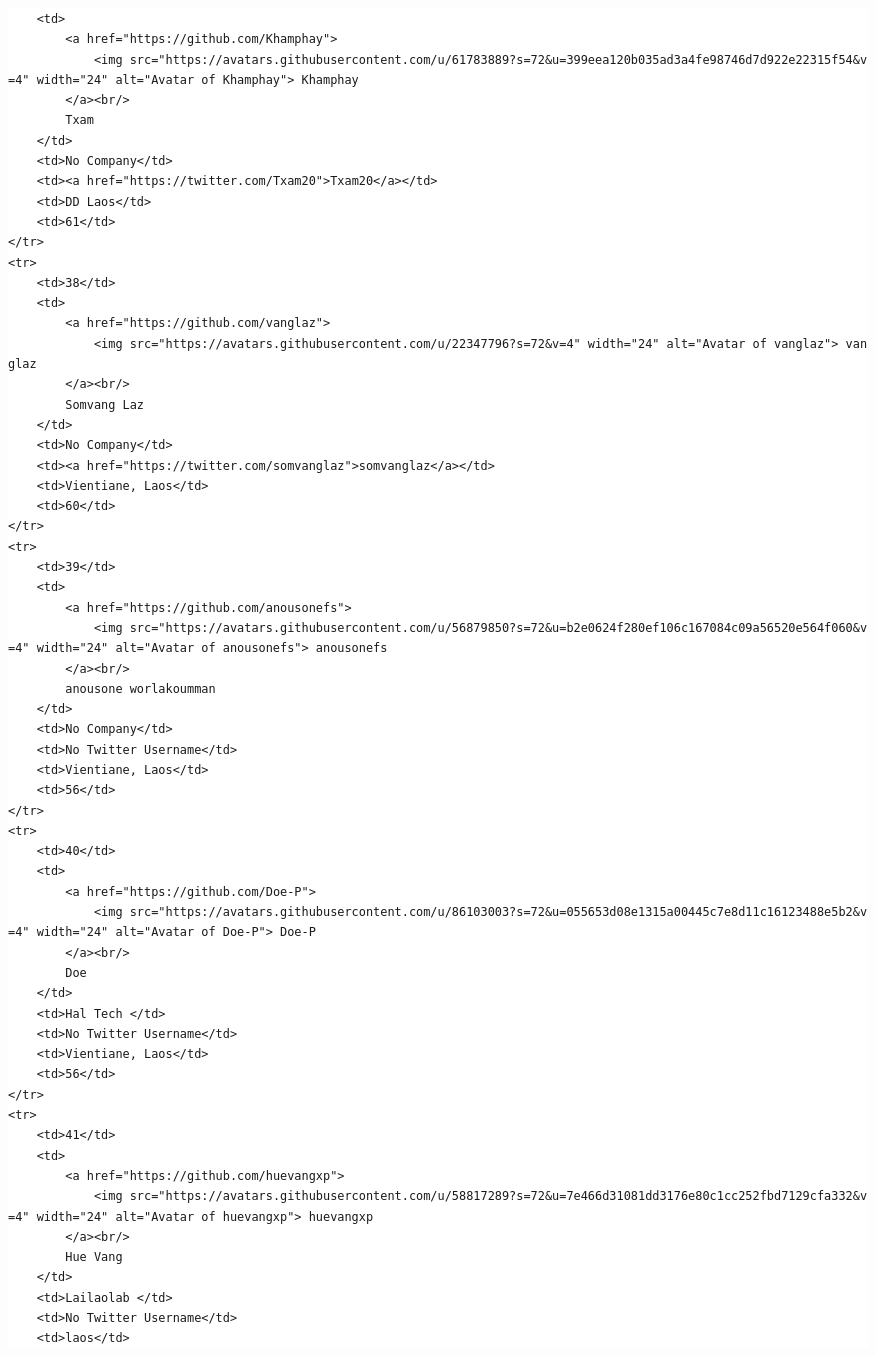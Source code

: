 		<td>
			<a href="https://github.com/Khamphay">
				<img src="https://avatars.githubusercontent.com/u/61783889?s=72&u=399eea120b035ad3a4fe98746d7d922e22315f54&v=4" width="24" alt="Avatar of Khamphay"> Khamphay
			</a><br/>
			Txam
		</td>
		<td>No Company</td>
		<td><a href="https://twitter.com/Txam20">Txam20</a></td>
		<td>DD Laos</td>
		<td>61</td>
	</tr>
	<tr>
		<td>38</td>
		<td>
			<a href="https://github.com/vanglaz">
				<img src="https://avatars.githubusercontent.com/u/22347796?s=72&v=4" width="24" alt="Avatar of vanglaz"> vanglaz
			</a><br/>
			Somvang Laz
		</td>
		<td>No Company</td>
		<td><a href="https://twitter.com/somvanglaz">somvanglaz</a></td>
		<td>Vientiane, Laos</td>
		<td>60</td>
	</tr>
	<tr>
		<td>39</td>
		<td>
			<a href="https://github.com/anousonefs">
				<img src="https://avatars.githubusercontent.com/u/56879850?s=72&u=b2e0624f280ef106c167084c09a56520e564f060&v=4" width="24" alt="Avatar of anousonefs"> anousonefs
			</a><br/>
			anousone worlakoumman
		</td>
		<td>No Company</td>
		<td>No Twitter Username</td>
		<td>Vientiane, Laos</td>
		<td>56</td>
	</tr>
	<tr>
		<td>40</td>
		<td>
			<a href="https://github.com/Doe-P">
				<img src="https://avatars.githubusercontent.com/u/86103003?s=72&u=055653d08e1315a00445c7e8d11c16123488e5b2&v=4" width="24" alt="Avatar of Doe-P"> Doe-P
			</a><br/>
			Doe
		</td>
		<td>Hal Tech </td>
		<td>No Twitter Username</td>
		<td>Vientiane, Laos</td>
		<td>56</td>
	</tr>
	<tr>
		<td>41</td>
		<td>
			<a href="https://github.com/huevangxp">
				<img src="https://avatars.githubusercontent.com/u/58817289?s=72&u=7e466d31081dd3176e80c1cc252fbd7129cfa332&v=4" width="24" alt="Avatar of huevangxp"> huevangxp
			</a><br/>
			Hue Vang
		</td>
		<td>Lailaolab </td>
		<td>No Twitter Username</td>
		<td>laos</td>